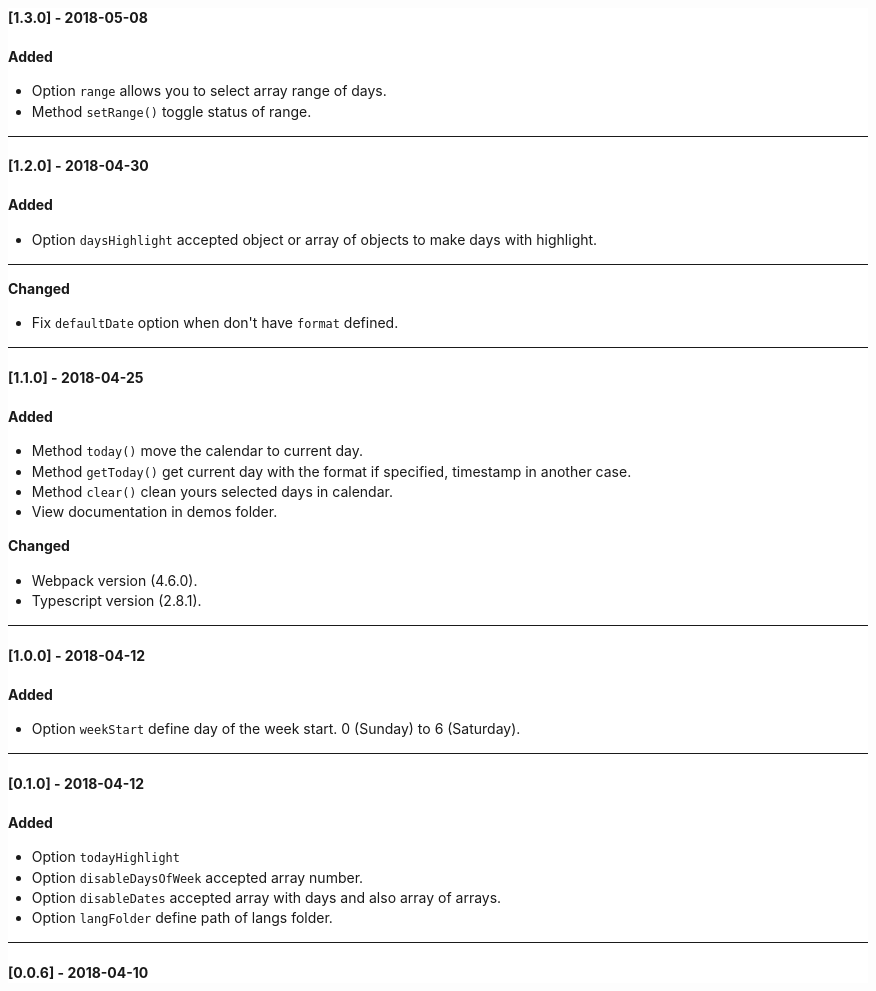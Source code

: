 #### [1.3.0] - 2018-05-08

**Added**

- Option `range` allows you to select array range of days.
- Method `setRange()` toggle status of range.

---

#### [1.2.0] - 2018-04-30

**Added**

- Option `daysHighlight` accepted object or array of objects to make days with highlight.

---

**Changed**

- Fix `defaultDate` option when don't have `format` defined.

---

#### [1.1.0] - 2018-04-25

**Added**

- Method `today()` move the calendar to current day.
- Method `getToday()` get current day with the format if specified, timestamp in another case.
- Method `clear()` clean yours selected days in calendar.
- View documentation in demos folder.

**Changed**

- Webpack version (4.6.0).
- Typescript version (2.8.1).

---

#### [1.0.0] - 2018-04-12

**Added**

- Option `weekStart` define day of the week start. 0 (Sunday) to 6 (Saturday).

---

#### [0.1.0] - 2018-04-12

**Added**

- Option `todayHighlight`
- Option `disableDaysOfWeek` accepted array number.
- Option `disableDates` accepted array with days and also array of arrays.
- Option `langFolder` define path of langs folder.

---

#### [0.0.6] - 2018-04-10
